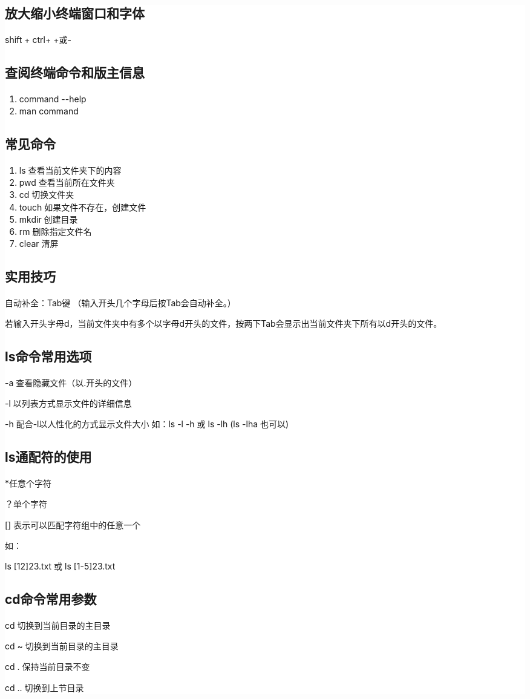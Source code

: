 ## 放大缩小终端窗口和字体

shift + ctrl+ +或-

## 查阅终端命令和版主信息

1. command --help
2. man command

## 常见命令

1. ls 查看当前文件夹下的内容
2. pwd 查看当前所在文件夹
3. cd 切换文件夹
4. touch 如果文件不存在，创建文件
5. mkdir 创建目录
6. rm 删除指定文件名
7. clear 清屏

## 实用技巧

自动补全：Tab键 （输入开头几个字母后按Tab会自动补全。）

若输入开头字母d，当前文件夹中有多个以字母d开头的文件，按两下Tab会显示出当前文件夹下所有以d开头的文件。

## ls命令常用选项

-a 查看隐藏文件（以.开头的文件）

-l 以列表方式显示文件的详细信息

-h 配合-l以人性化的方式显示文件大小   如：ls -l -h 或 ls -lh  (ls -lha 也可以)

## ls通配符的使用

*任意个字符

？单个字符

[] 表示可以匹配字符组中的任意一个

如：

ls  [12]23.txt      或    ls [1-5]23.txt

## cd命令常用参数

cd 切换到当前目录的主目录

cd ~ 切换到当前目录的主目录

cd . 保持当前目录不变

cd .. 切换到上节目录
